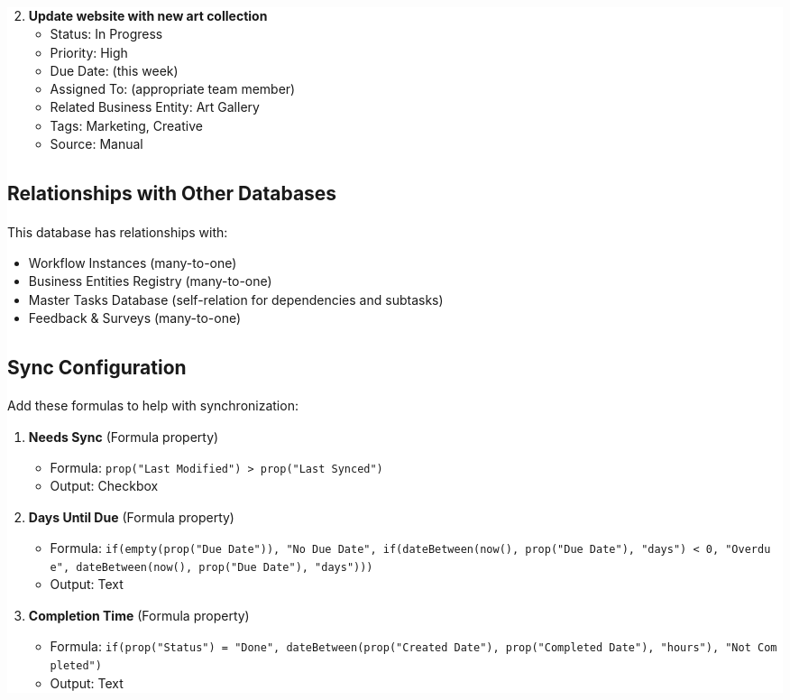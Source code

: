 2. **Update website with new art collection**
   - Status: In Progress
   - Priority: High
   - Due Date: (this week)
   - Assigned To: (appropriate team member)
   - Related Business Entity: Art Gallery
   - Tags: Marketing, Creative
   - Source: Manual

## Relationships with Other Databases

This database has relationships with:
- Workflow Instances (many-to-one)
- Business Entities Registry (many-to-one)
- Master Tasks Database (self-relation for dependencies and subtasks)
- Feedback & Surveys (many-to-one)

## Sync Configuration

Add these formulas to help with synchronization:

1. **Needs Sync** (Formula property)
   - Formula: `prop("Last Modified") > prop("Last Synced")`
   - Output: Checkbox

2. **Days Until Due** (Formula property)
   - Formula: `if(empty(prop("Due Date")), "No Due Date", if(dateBetween(now(), prop("Due Date"), "days") < 0, "Overdue", dateBetween(now(), prop("Due Date"), "days")))`
   - Output: Text

3. **Completion Time** (Formula property)
   - Formula: `if(prop("Status") = "Done", dateBetween(prop("Created Date"), prop("Completed Date"), "hours"), "Not Completed")`
   - Output: Text

